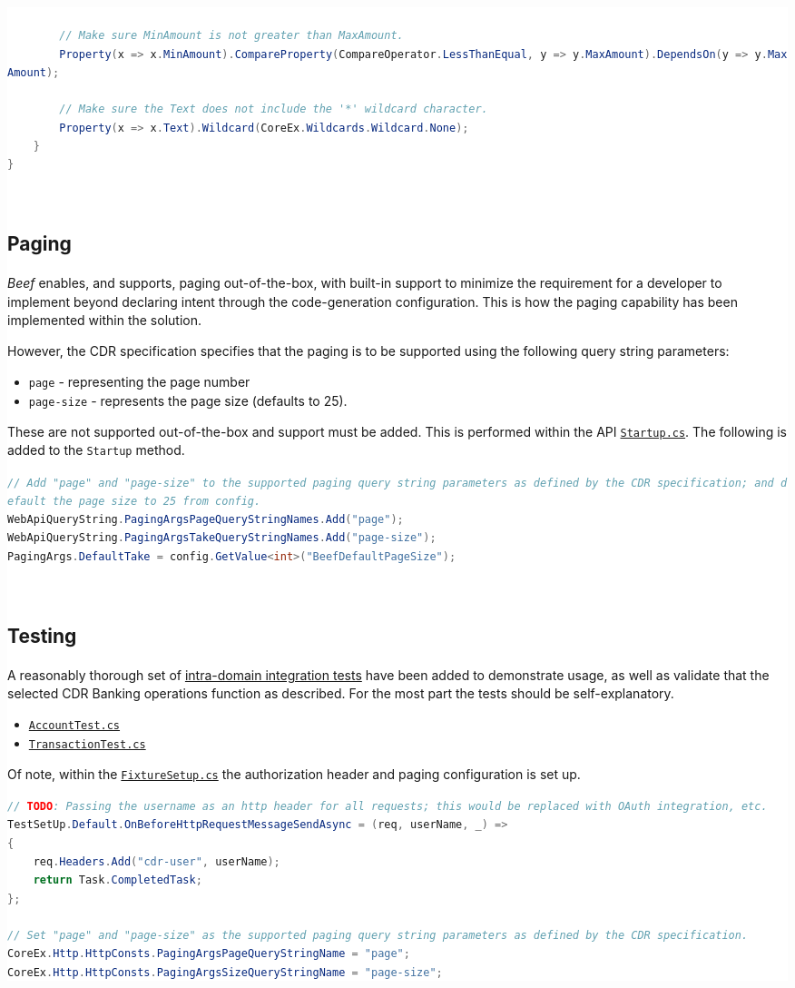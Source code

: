 ``` csharp

        // Make sure MinAmount is not greater than MaxAmount.
        Property(x => x.MinAmount).CompareProperty(CompareOperator.LessThanEqual, y => y.MaxAmount).DependsOn(y => y.MaxAmount);

        // Make sure the Text does not include the '*' wildcard character.
        Property(x => x.Text).Wildcard(CoreEx.Wildcards.Wildcard.None);
    }
}
```

<br/>

## Paging

_Beef_ enables, and supports, paging out-of-the-box, with built-in support to minimize the requirement for a developer to implement beyond declaring intent through the code-generation configuration. This is how the paging capability has been implemented within the solution.

However, the CDR specification specifies that the paging is to be supported using the following query string parameters:
- `page` - representing the page number
- `page-size` - represents the page size (defaults to 25).

These are not supported out-of-the-box and support must be added. This is performed within the API [`Startup.cs`](./Cdr.Banking.Api/Startup.cs). The following is added to the `Startup` method.

``` csharp
// Add "page" and "page-size" to the supported paging query string parameters as defined by the CDR specification; and default the page size to 25 from config.
WebApiQueryString.PagingArgsPageQueryStringNames.Add("page");
WebApiQueryString.PagingArgsTakeQueryStringNames.Add("page-size");
PagingArgs.DefaultTake = config.GetValue<int>("BeefDefaultPageSize");
```

</br>

## Testing

A reasonably thorough set of [intra-domain integration tests](../../tools/Beef.Test.NUnit/README.md) have been added to demonstrate usage, as well as validate that the selected CDR Banking operations function as described. For the most part the tests should be self-explanatory.

- [`AccountTest.cs`](./Cdr.Banking.Test/AccountTest.cs)
- [`TransactionTest.cs`](./Cdr.Banking.Test/TransactionTest.cs)

Of note, within the [`FixtureSetup.cs`](./Cdr.Banking.Test/FixtureSetup.cs) the authorization header and paging configuration is set up.

``` csharp
// TODO: Passing the username as an http header for all requests; this would be replaced with OAuth integration, etc.
TestSetUp.Default.OnBeforeHttpRequestMessageSendAsync = (req, userName, _) =>
{
    req.Headers.Add("cdr-user", userName);
    return Task.CompletedTask;
};

// Set "page" and "page-size" as the supported paging query string parameters as defined by the CDR specification.
CoreEx.Http.HttpConsts.PagingArgsPageQueryStringName = "page";
CoreEx.Http.HttpConsts.PagingArgsSizeQueryStringName = "page-size";
```
